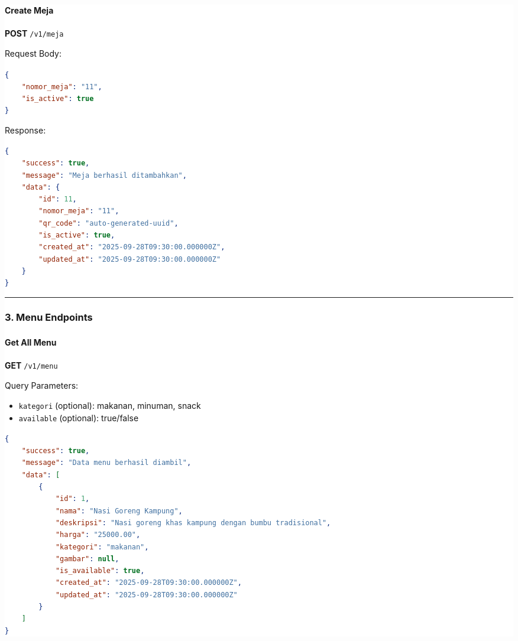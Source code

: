 #### Create Meja
**POST** `/v1/meja`

Request Body:
```json
{
    "nomor_meja": "11",
    "is_active": true
}
```

Response:
```json
{
    "success": true,
    "message": "Meja berhasil ditambahkan",
    "data": {
        "id": 11,
        "nomor_meja": "11",
        "qr_code": "auto-generated-uuid",
        "is_active": true,
        "created_at": "2025-09-28T09:30:00.000000Z",
        "updated_at": "2025-09-28T09:30:00.000000Z"
    }
}
```

---

### 3. Menu Endpoints

#### Get All Menu
**GET** `/v1/menu`

Query Parameters:
- `kategori` (optional): makanan, minuman, snack
- `available` (optional): true/false

```json
{
    "success": true,
    "message": "Data menu berhasil diambil",
    "data": [
        {
            "id": 1,
            "nama": "Nasi Goreng Kampung",
            "deskripsi": "Nasi goreng khas kampung dengan bumbu tradisional",
            "harga": "25000.00",
            "kategori": "makanan",
            "gambar": null,
            "is_available": true,
            "created_at": "2025-09-28T09:30:00.000000Z",
            "updated_at": "2025-09-28T09:30:00.000000Z"
        }
    ]
}
```
